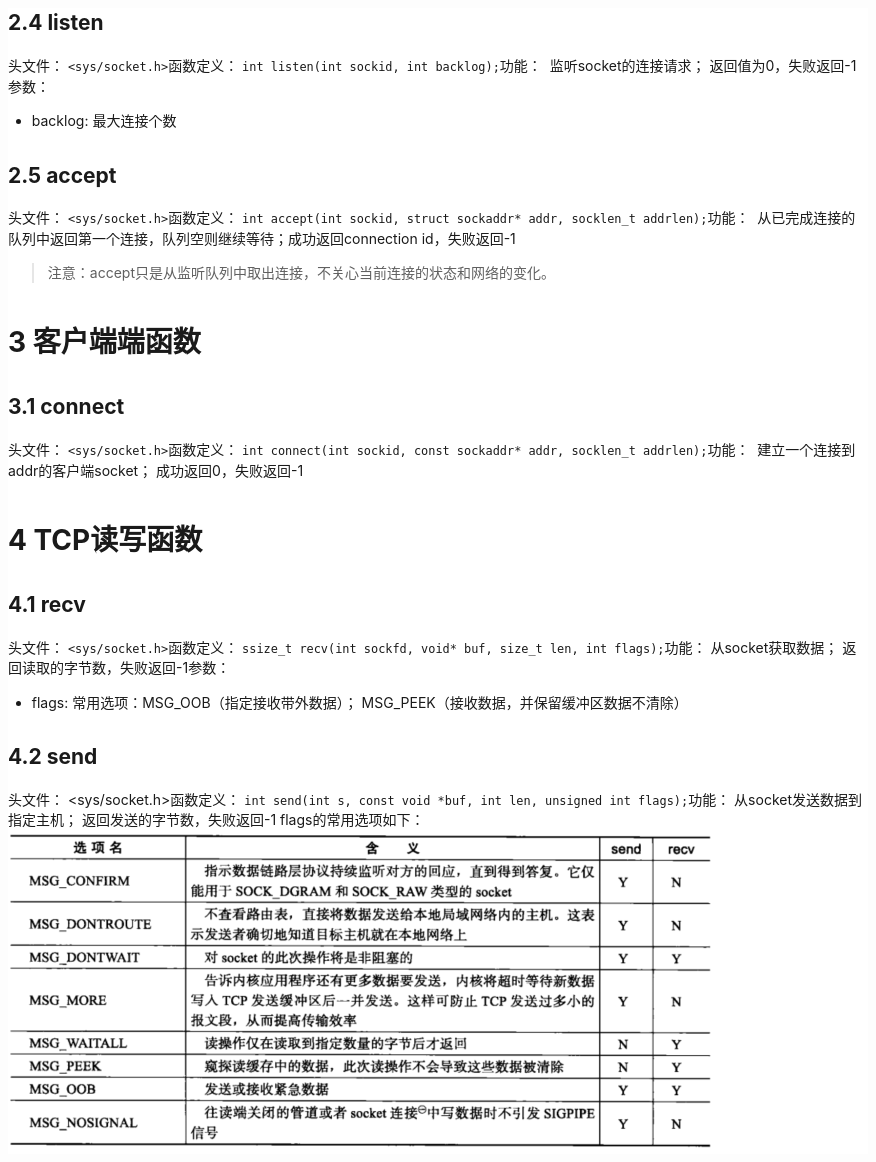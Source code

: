 ## 2.4 listen
头文件： `<sys/socket.h>`函数定义： `int listen(int sockid, int backlog);`功能：  监听socket的连接请求； 返回值为0，失败返回-1参数：

- backlog: 最大连接个数

## 2.5 accept
头文件： `<sys/socket.h>`函数定义： `int accept(int sockid, struct sockaddr* addr, socklen_t addrlen);`功能：  从已完成连接的队列中返回第一个连接，队列空则继续等待；成功返回connection id，失败返回-1
> 注意：accept只是从监听队列中取出连接，不关心当前连接的状态和网络的变化。




# 3 客户端端函数

## 3.1 connect
头文件： `<sys/socket.h>`函数定义： `int connect(int sockid, const sockaddr* addr, socklen_t addrlen);`功能：  建立一个连接到addr的客户端socket； 成功返回0，失败返回-1


# 4 TCP读写函数

## 4.1 recv
头文件： `<sys/socket.h>`函数定义： `ssize_t recv(int sockfd, void* buf, size_t len, int flags);`功能： 从socket获取数据； 返回读取的字节数，失败返回-1参数：

- flags: 常用选项：MSG_OOB（指定接收带外数据）； MSG_PEEK（接收数据，并保留缓冲区数据不清除）

## 4.2 send
头文件： <sys/socket.h>函数定义： `int send(int s, const void *buf, int len, unsigned int flags);`功能： 从socket发送数据到指定主机； 返回发送的字节数，失败返回-1
flags的常用选项如下：![image.png](.assets/1605624508551-c7f55081-6b95-47b7-b9d5-044b277735db.png)
